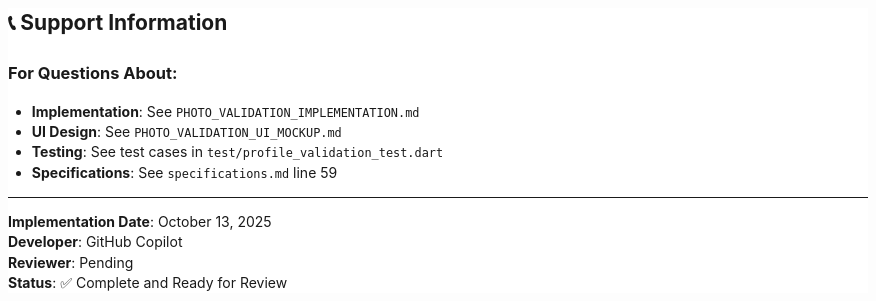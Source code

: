 ## 📞 Support Information

### For Questions About:
- **Implementation**: See `PHOTO_VALIDATION_IMPLEMENTATION.md`
- **UI Design**: See `PHOTO_VALIDATION_UI_MOCKUP.md`
- **Testing**: See test cases in `test/profile_validation_test.dart`
- **Specifications**: See `specifications.md` line 59

---

**Implementation Date**: October 13, 2025  
**Developer**: GitHub Copilot  
**Reviewer**: Pending  
**Status**: ✅ Complete and Ready for Review
